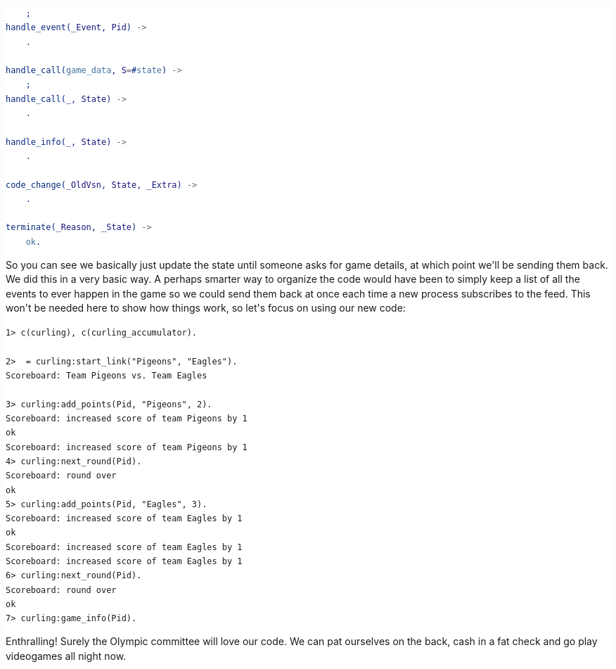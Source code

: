 ```erl
    ;
handle_event(_Event, Pid) ->
    .

handle_call(game_data, S=#state) ->
    ;
handle_call(_, State) ->
    .

handle_info(_, State) ->
    .

code_change(_OldVsn, State, _Extra) ->
    .

terminate(_Reason, _State) ->
    ok.
```

So you can see we basically just update the state until someone asks for game details, at which point we'll be sending them back. We did this in a very basic way. A perhaps smarter way to organize the code would have been to simply keep a list of all the events to ever happen in the game so we could send them back at once each time a new process subscribes to the feed. This won't be needed here to show how things work, so let's focus on using our new code:

```eshell
1> c(curling), c(curling_accumulator).

2>  = curling:start_link("Pigeons", "Eagles").
Scoreboard: Team Pigeons vs. Team Eagles

3> curling:add_points(Pid, "Pigeons", 2).
Scoreboard: increased score of team Pigeons by 1
ok
Scoreboard: increased score of team Pigeons by 1
4> curling:next_round(Pid).
Scoreboard: round over
ok
5> curling:add_points(Pid, "Eagles", 3).
Scoreboard: increased score of team Eagles by 1
ok
Scoreboard: increased score of team Eagles by 1
Scoreboard: increased score of team Eagles by 1
6> curling:next_round(Pid).
Scoreboard: round over
ok
7> curling:game_info(Pid).

```

Enthralling! Surely the Olympic committee will love our code. We can pat ourselves on the back, cash in a fat check and go play videogames all night now.
